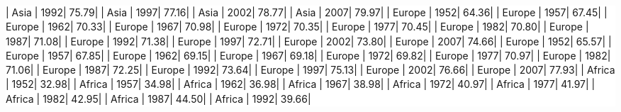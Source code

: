 | Asia      |  1992|    75.79|
| Asia      |  1997|    77.16|
| Asia      |  2002|    78.77|
| Asia      |  2007|    79.97|
| Europe    |  1952|    64.36|
| Europe    |  1957|    67.45|
| Europe    |  1962|    70.33|
| Europe    |  1967|    70.98|
| Europe    |  1972|    70.35|
| Europe    |  1977|    70.45|
| Europe    |  1982|    70.80|
| Europe    |  1987|    71.08|
| Europe    |  1992|    71.38|
| Europe    |  1997|    72.71|
| Europe    |  2002|    73.80|
| Europe    |  2007|    74.66|
| Europe    |  1952|    65.57|
| Europe    |  1957|    67.85|
| Europe    |  1962|    69.15|
| Europe    |  1967|    69.18|
| Europe    |  1972|    69.82|
| Europe    |  1977|    70.97|
| Europe    |  1982|    71.06|
| Europe    |  1987|    72.25|
| Europe    |  1992|    73.64|
| Europe    |  1997|    75.13|
| Europe    |  2002|    76.66|
| Europe    |  2007|    77.93|
| Africa    |  1952|    32.98|
| Africa    |  1957|    34.98|
| Africa    |  1962|    36.98|
| Africa    |  1967|    38.98|
| Africa    |  1972|    40.97|
| Africa    |  1977|    41.97|
| Africa    |  1982|    42.95|
| Africa    |  1987|    44.50|
| Africa    |  1992|    39.66|
